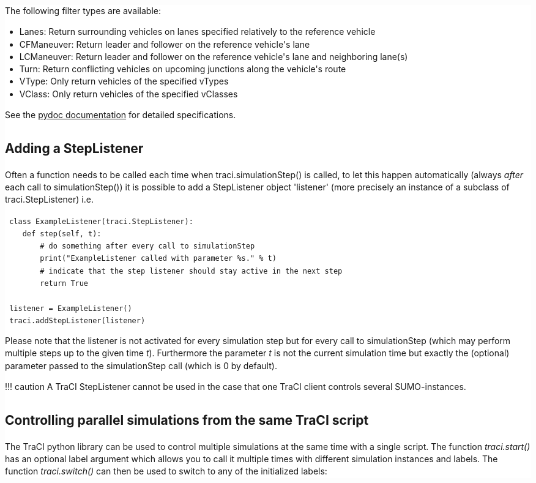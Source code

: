 The following filter types are available:

- Lanes: Return surrounding vehicles on lanes specified relatively to
  the reference vehicle
- CFManeuver: Return leader and follower on the reference vehicle's
  lane
- LCManeuver: Return leader and follower on the reference vehicle's
  lane and neighboring lane(s)
- Turn: Return conflicting vehicles on upcoming junctions along the
  vehicle's route
- VType: Only return vehicles of the specified vTypes
- VClass: Only return vehicles of the specified vClasses

See the [pydoc
documentation](http://sumo.dlr.de/daily/pydoc/traci._vehicle.html#VehicleDomain-addSubscriptionFilterCFManeuver)
for detailed specifications.

## Adding a StepListener

Often a function needs to be called each time when
traci.simulationStep() is called, to let this happen automatically
(always *after* each call to simulationStep()) it is possible to add a
StepListener object 'listener' (more precisely an instance of a subclass
of traci.StepListener) i.e.

```
 class ExampleListener(traci.StepListener):
    def step(self, t):
        # do something after every call to simulationStep
        print("ExampleListener called with parameter %s." % t)
        # indicate that the step listener should stay active in the next step
        return True
       
 listener = ExampleListener()
 traci.addStepListener(listener)
```
Please note that the listener is not activated for every simulation step
but for every call to simulationStep (which may perform multiple steps up to the given time *t*).
Furthermore the parameter *t* is not the current simulation time but exactly
the (optional) parameter passed to the simulationStep call (which is 0 by default).

!!! caution
    A TraCI StepListener cannot be used in the case that one TraCI client controls several SUMO-instances.

## Controlling parallel simulations from the same TraCI script

The TraCI python library can be used to control multiple simulations at
the same time with a single script. The function *traci.start()* has an
optional label argument which allows you to call it multiple times with
different simulation instances and labels. The function *traci.switch()*
can then be used to switch to any of the initialized labels:
